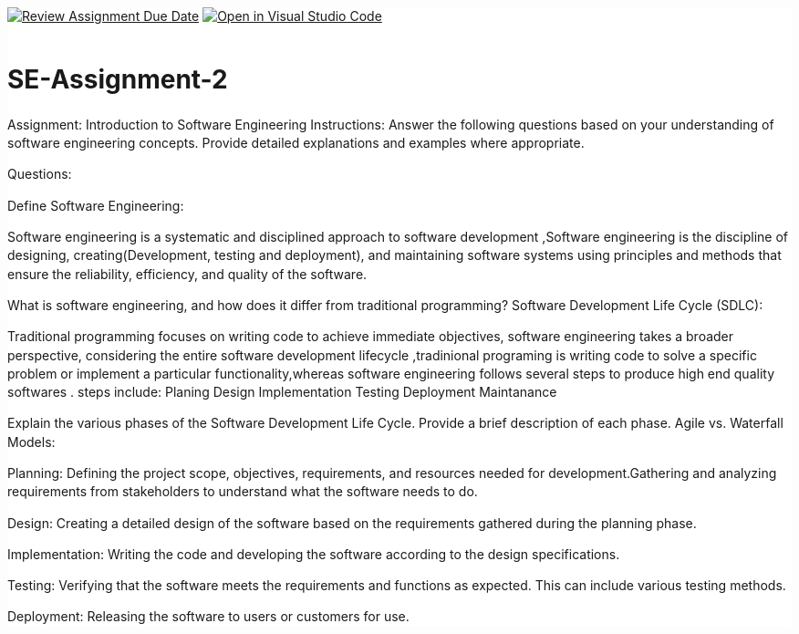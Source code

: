 [![Review Assignment Due Date](https://classroom.github.com/assets/deadline-readme-button-24ddc0f5d75046c5622901739e7c5dd533143b0c8e959d652212380cedb1ea36.svg)](https://classroom.github.com/a/-ucQIGTc)
[![Open in Visual Studio Code](https://classroom.github.com/assets/open-in-vscode-718a45dd9cf7e7f842a935f5ebbe5719a5e09af4491e668f4dbf3b35d5cca122.svg)](https://classroom.github.com/online_ide?assignment_repo_id=15228568&assignment_repo_type=AssignmentRepo)
# SE-Assignment-2
Assignment: Introduction to Software Engineering
Instructions:
Answer the following questions based on your understanding of software engineering concepts. Provide detailed explanations and examples where appropriate.

Questions:

Define Software Engineering: 

Software engineering is a systematic and disciplined approach to software development ,Software engineering is the discipline of designing, creating(Development, testing and deployment), and maintaining software systems using principles and methods that ensure the reliability, efficiency, and quality of the software.

What is software engineering, and how does it differ from traditional programming?
Software Development Life Cycle (SDLC): 

Traditional programming focuses on writing code to achieve immediate objectives, software engineering takes a broader perspective, considering the entire software development lifecycle ,tradinional programing is writing code to solve a specific problem or implement a particular functionality,whereas software engineering follows several steps to produce high end quality softwares .
steps include: 
Planing 
Design
Implementation
Testing
Deployment
Maintanance

Explain the various phases of the Software Development Life Cycle. Provide a brief description of each phase.
Agile vs. Waterfall Models:

Planning: Defining the project scope, objectives, requirements, and resources needed for development.Gathering and analyzing requirements from stakeholders to understand what the software needs to do.

Design: Creating a detailed design of the software based on the requirements gathered during the planning phase.

Implementation: Writing the code and developing the software according to the design specifications.

Testing: Verifying that the software meets the requirements and functions as expected. This can include various testing methods.

Deployment: Releasing the software to users or customers for use.
